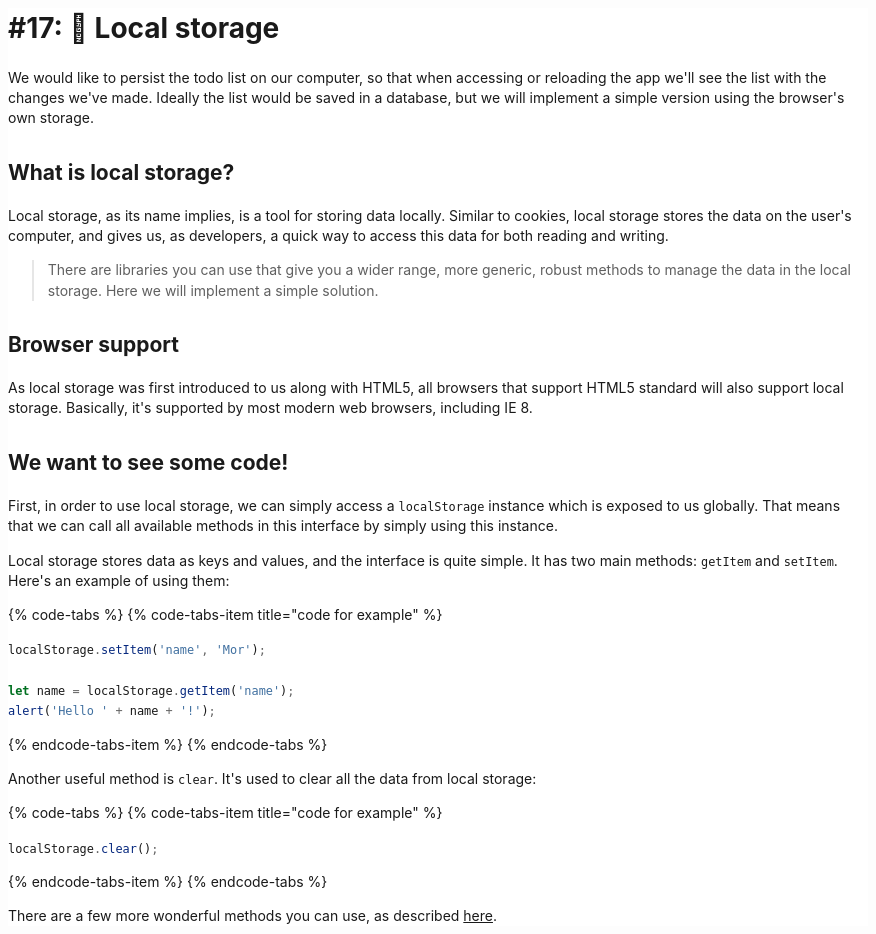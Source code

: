 # \#17: 💾 Local storage

We would like to persist the todo list on our computer, so that when accessing or reloading the app we'll see the list with the changes we've made. Ideally the list would be saved in a database, but we will implement a simple version using the browser's own storage.

## What is local storage?

Local storage, as its name implies, is a tool for storing data locally. Similar to cookies, local storage stores the data on the user's computer, and gives us, as developers, a quick way to access this data for both reading and writing.

> There are libraries you can use that give you a wider range, more generic, robust methods to manage the data in the local storage. Here we will implement a simple solution.

## Browser support

As local storage was first introduced to us along with HTML5, all browsers that support HTML5 standard will also support local storage. Basically, it's supported by most modern web browsers, including IE 8.

## We want to see some code!

First, in order to use local storage, we can simply access a `localStorage` instance which is exposed to us globally. That means that we can call all available methods in this interface by simply using this instance.

Local storage stores data as keys and values, and the interface is quite simple. It has two main methods: `getItem` and `setItem`. Here's an example of using them:

{% code-tabs %}
{% code-tabs-item title="code for example" %}
```typescript
localStorage.setItem('name', 'Mor');

let name = localStorage.getItem('name');
alert('Hello ' + name + '!');
```
{% endcode-tabs-item %}
{% endcode-tabs %}

Another useful method is `clear`. It's used to clear all the data from local storage:

{% code-tabs %}
{% code-tabs-item title="code for example" %}
```typescript
localStorage.clear();
```
{% endcode-tabs-item %}
{% endcode-tabs %}

There are a few more wonderful methods you can use, as described [here](https://developer.mozilla.org/en-US/docs/Web/API/Storage).

